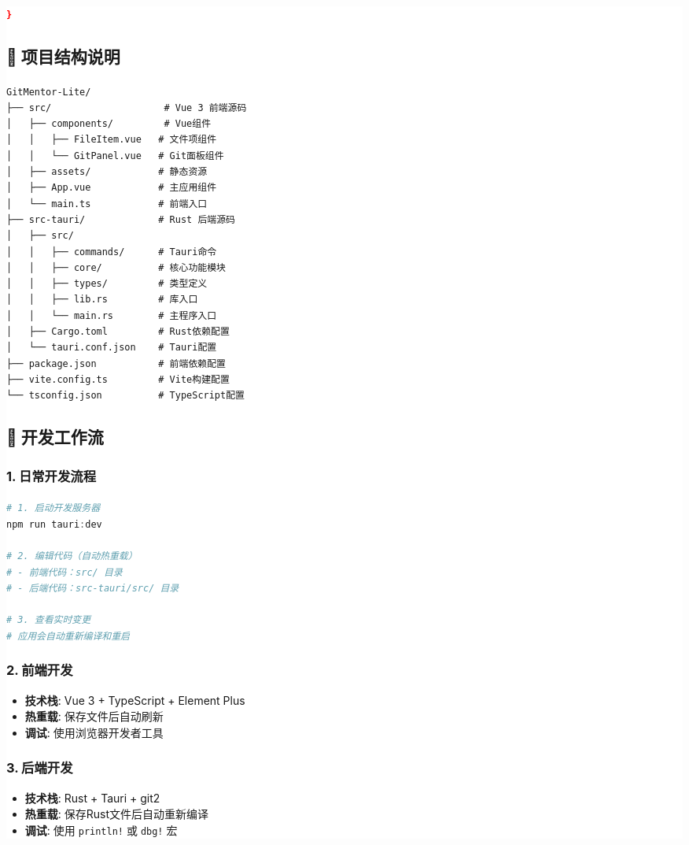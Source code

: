 ```json
}
```

## 📁 项目结构说明

```
GitMentor-Lite/
├── src/                    # Vue 3 前端源码
│   ├── components/         # Vue组件
│   │   ├── FileItem.vue   # 文件项组件
│   │   └── GitPanel.vue   # Git面板组件
│   ├── assets/            # 静态资源
│   ├── App.vue            # 主应用组件
│   └── main.ts            # 前端入口
├── src-tauri/             # Rust 后端源码
│   ├── src/
│   │   ├── commands/      # Tauri命令
│   │   ├── core/          # 核心功能模块
│   │   ├── types/         # 类型定义
│   │   ├── lib.rs         # 库入口
│   │   └── main.rs        # 主程序入口
│   ├── Cargo.toml         # Rust依赖配置
│   └── tauri.conf.json    # Tauri配置
├── package.json           # 前端依赖配置
├── vite.config.ts         # Vite构建配置
└── tsconfig.json          # TypeScript配置
```

## 🔧 开发工作流

### 1. 日常开发流程
```powershell
# 1. 启动开发服务器
npm run tauri:dev

# 2. 编辑代码（自动热重载）
# - 前端代码：src/ 目录
# - 后端代码：src-tauri/src/ 目录

# 3. 查看实时变更
# 应用会自动重新编译和重启
```

### 2. 前端开发
- **技术栈**: Vue 3 + TypeScript + Element Plus
- **热重载**: 保存文件后自动刷新
- **调试**: 使用浏览器开发者工具

### 3. 后端开发
- **技术栈**: Rust + Tauri + git2
- **热重载**: 保存Rust文件后自动重新编译
- **调试**: 使用 `println!` 或 `dbg!` 宏
